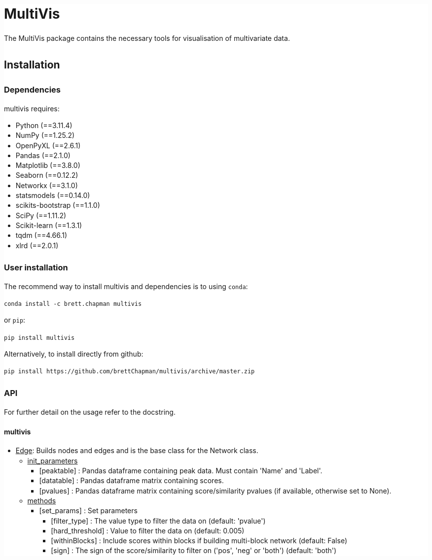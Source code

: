 # MultiVis
The MultiVis package contains the necessary tools for visualisation of multivariate data.

## Installation

### Dependencies
multivis requires:
- Python (==3.11.4)
- NumPy (==1.25.2)
- OpenPyXL (==2.6.1)
- Pandas (==2.1.0)
- Matplotlib (==3.8.0)
- Seaborn (==0.12.2)
- Networkx (==3.1.0)
- statsmodels (==0.14.0)
- scikits-bootstrap (==1.1.0)
- SciPy (==1.11.2)
- Scikit-learn (==1.3.1)
- tqdm (==4.66.1)
- xlrd (==2.0.1)

### User installation
The recommend way to install multivis and dependencies is to using ``conda``:
```console
conda install -c brett.chapman multivis
```
or ``pip``:
```console
pip install multivis
```
Alternatively, to install directly from github:
```console
pip install https://github.com/brettChapman/multivis/archive/master.zip
```

### API
For further detail on the usage refer to the docstring.

#### multivis
- [Edge](https://github.com/brettChapman/multivis/blob/master/multivis/Edge.py): Builds nodes and edges and is the base class for the Network class.
	- [init_parameters](https://github.com/brettChapman/multivis/blob/master/multivis/Edge.py#L34-L51)
		- [peaktable] : Pandas dataframe containing peak data. Must contain 'Name' and 'Label'.
		- [datatable] : Pandas dataframe matrix containing scores.
		- [pvalues] : Pandas dataframe matrix containing score/similarity pvalues (if available, otherwise set to None).
	- [methods](https://github.com/brettChapman/multivis/blob/master/multivis/Edge.py#L53-L148)
		- [set_params] : Set parameters
			- [filter_type] : The value type to filter the data on (default: 'pvalue')
			- [hard_threshold] : Value to filter the data on (default: 0.005)
			- [withinBlocks] : Include scores within blocks if building multi-block network (default: False)
			- [sign] : The sign of the score/similarity to filter on ('pos', 'neg' or 'both') (default: 'both')
		